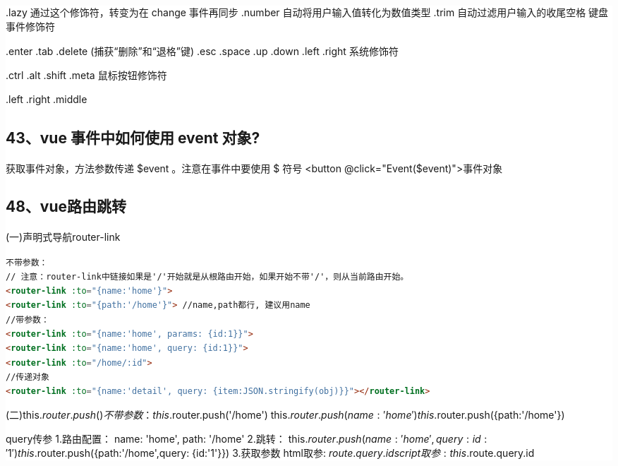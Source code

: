 .lazy 通过这个修饰符，转变为在 change 事件再同步
.number 自动将用户输入值转化为数值类型
.trim 自动过滤用户输入的收尾空格
键盘事件修饰符

.enter
.tab
.delete (捕获“删除”和“退格”键)
.esc
.space
.up
.down
.left
.right
系统修饰符

.ctrl
.alt
.shift
.meta
鼠标按钮修饰符

.left
.right
.middle
## 43、vue 事件中如何使用 event 对象?
获取事件对象，方法参数传递 $event 。注意在事件中要使用 $ 符号
<button @click="Event($event)">事件对象</button>

## 48、vue路由跳转
(一)声明式导航router-link
```html
不带参数：
// 注意：router-link中链接如果是'/'开始就是从根路由开始，如果开始不带'/'，则从当前路由开始。
<router-link :to="{name:'home'}">  
<router-link :to="{path:'/home'}"> //name,path都行, 建议用name 
//带参数：
<router-link :to="{name:'home', params: {id:1}}">
<router-link :to="{name:'home', query: {id:1}}">  
<router-link :to="/home/:id">  
//传递对象
<router-link :to="{name:'detail', query: {item:JSON.stringify(obj)}}"></router-link> 
```

(二)this.$router.push()
不带参数：
this.$router.push('/home')
this.$router.push({name:'home'})
this.$router.push({path:'/home'})

query传参
1.路由配置：
name: 'home',
path: '/home'
2.跳转：
this.$router.push({name:'home',query: {id:'1'}})
this.$router.push({path:'/home',query: {id:'1'}})
3.获取参数
html取参: $route.query.id
script取参: this.$route.query.id

